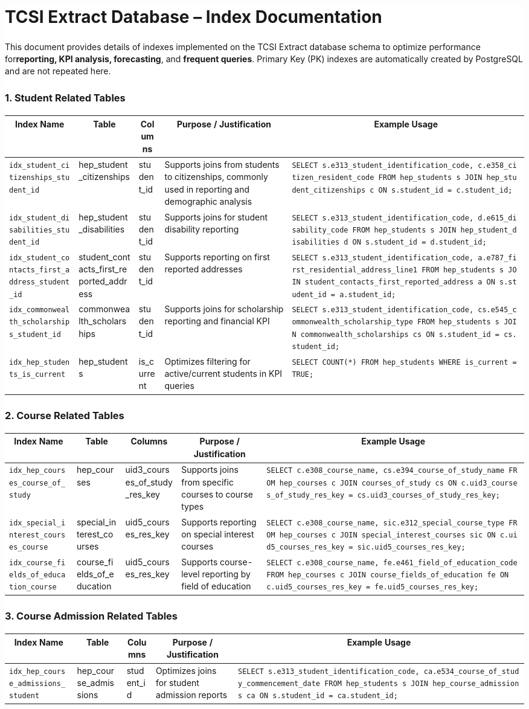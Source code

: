 # TCSI Extract Database – Index Documentation

This document provides details of indexes implemented on the TCSI Extract database schema to optimize performance for**reporting, KPI analysis, forecasting**, and **frequent queries**. Primary Key (PK) indexes are automatically created by PostgreSQL and are not repeated here.

### 1. Student Related Tables

| Index Name                                      | Table                                   | Columns    | Purpose / Justification                                                                           | Example Usage                                                                                                                                                                          |
| ----------------------------------------------- | --------------------------------------- | ---------- | ------------------------------------------------------------------------------------------------- | -------------------------------------------------------------------------------------------------------------------------------------------------------------------------------------- |
| `idx_student_citizenships_student_id`           | hep_student_citizenships                | student_id | Supports joins from students to citizenships, commonly used in reporting and demographic analysis | `SELECT s.e313_student_identification_code, c.e358_citizen_resident_code FROM hep_students s JOIN hep_student_citizenships c ON s.student_id = c.student_id;`                          |
| `idx_student_disabilities_student_id`           | hep_student_disabilities                | student_id | Supports joins for student disability reporting                                                   | `SELECT s.e313_student_identification_code, d.e615_disability_code FROM hep_students s JOIN hep_student_disabilities d ON s.student_id = d.student_id;`                                |
| `idx_student_contacts_first_address_student_id` | student_contacts_first_reported_address | student_id | Supports reporting on first reported addresses                                                    | `SELECT s.e313_student_identification_code, a.e787_first_residential_address_line1 FROM hep_students s JOIN student_contacts_first_reported_address a ON s.student_id = a.student_id;` |
| `idx_commonwealth_scholarships_student_id`      | commonwealth_scholarships               | student_id | Supports joins for scholarship reporting and financial KPI                                        | `SELECT s.e313_student_identification_code, cs.e545_commonwealth_scholarship_type FROM hep_students s JOIN commonwealth_scholarships cs ON s.student_id = cs.student_id;`              |
| `idx_hep_students_is_current`                   | hep_students                            | is_current | Optimizes filtering for active/current students in KPI queries                                    | `SELECT COUNT(*) FROM hep_students WHERE is_current = TRUE;`                                                                                                                           |
### 2. Course Related Tables

| Index Name                              | Table                      | Columns                       | Purpose / Justification                               | Example Usage                                                                                                                                                                |
| --------------------------------------- | -------------------------- | ----------------------------- | ----------------------------------------------------- | ---------------------------------------------------------------------------------------------------------------------------------------------------------------------------- |
| `idx_hep_courses_course_of_study`       | hep_courses                | uid3_courses_of_study_res_key | Supports joins from specific courses to course types  | `SELECT c.e308_course_name, cs.e394_course_of_study_name FROM hep_courses c JOIN courses_of_study cs ON c.uid3_courses_of_study_res_key = cs.uid3_courses_of_study_res_key;` |
| `idx_special_interest_courses_course`   | special_interest_courses   | uid5_courses_res_key          | Supports reporting on special interest courses        | `SELECT c.e308_course_name, sic.e312_special_course_type FROM hep_courses c JOIN special_interest_courses sic ON c.uid5_courses_res_key = sic.uid5_courses_res_key;`         |
| `idx_course_fields_of_education_course` | course_fields_of_education | uid5_courses_res_key          | Supports course-level reporting by field of education | `SELECT c.e308_course_name, fe.e461_field_of_education_code FROM hep_courses c JOIN course_fields_of_education fe ON c.uid5_courses_res_key = fe.uid5_courses_res_key;`      |

### 3. Course Admission Related Tables

| Index Name                                 | Table                 | Columns                                | Purpose / Justification                                   | Example Usage                                                                                                                                                                                |
| ------------------------------------------ | --------------------- | -------------------------------------- | --------------------------------------------------------- | -------------------------------------------------------------------------------------------------------------------------------------------------------------------------------------------- |
| `idx_hep_course_admissions_student`        | hep_course_admissions | student_id                             | Optimizes joins for student admission reports             | `SELECT s.e313_student_identification_code, ca.e534_course_of_study_commencement_date FROM hep_students s JOIN hep_course_admissions ca ON s.student_id = ca.student_id;`                    |